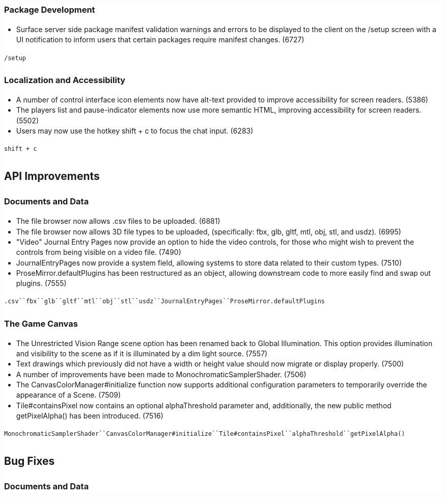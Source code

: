 
### Package Development

- Surface server side package manifest validation warnings and errors to be displayed to the client on the /setup screen with a UI notification to inform users that certain packages require manifest changes. (6727)

`/setup`
### Localization and Accessibility

- A number of control interface icon elements now have alt-text provided to improve accessibility for screen readers. (5386)
- The players list and pause-indicator elements now use more semantic HTML, improving accessibility for screen readers. (5502)
- Users may now use the hotkey shift + c to focus the chat input. (6283)

`shift + c`
## API Improvements


### Documents and Data

- The file browser now allows .csv files to be uploaded. (6881)
- The file browser now allows 3D file types to be uploaded, (specifically: fbx, glb, gltf, mtl, obj, stl, and usdz). (6995)
- "Video" Journal Entry Pages now provide an option to hide the video controls, for those who might wish to prevent the controls from being visible on a video file. (7490)
- JournalEntryPages now provide a system field, allowing systems to store data related to their custom types. (7510)
- ProseMirror.defaultPlugins has been restructured as an object, allowing downstream code to more easily find and swap out plugins. (7555)

`.csv``fbx``glb``gltf``mtl``obj``stl``usdz``JournalEntryPages``ProseMirror.defaultPlugins`
### The Game Canvas

- The Unrestricted Vision Range scene option has been renamed back to Global Illumination. This option provides illumination and visibility to the scene as if it is illuminated by a dim light source. (7557)
- Text drawings which previously did not have a width or height value should now migrate or display properly. (7500)
- A number of improvements have been made to MonochromaticSamplerShader. (7506)
- The CanvasColorManager#initialize function now supports additional configuration parameters to temporarily override the appearance of a Scene. (7509)
- Tile#containsPixel now contains an optional alphaThreshold parameter and, additionally, the new public method getPixelAlpha() has been introduced. (7516)

`MonochromaticSamplerShader``CanvasColorManager#initialize``Tile#containsPixel``alphaThreshold``getPixelAlpha()`
## Bug Fixes


### Documents and Data
